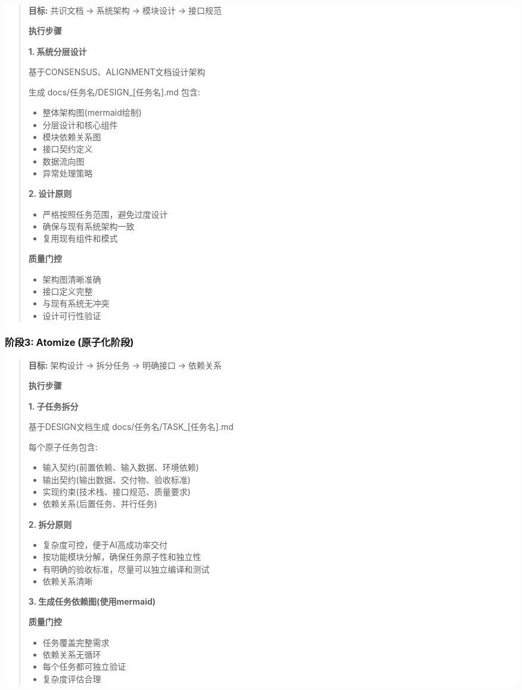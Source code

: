 > **目标:** 共识文档 → 系统架构 → 模块设计 → 接口规范
>
> **执行步骤**
>
> **1. 系统分层设计**
>
> 基于CONSENSUS、ALIGNMENT文档设计架构
>
> 生成 docs/任务名/DESIGN\_[任务名].md 包含:
>
> * 整体架构图(mermaid绘制)
> * 分层设计和核心组件
> * 模块依赖关系图
> * 接口契约定义
> * 数据流向图
> * 异常处理策略
>
> **2. 设计原则**
>
> * 严格按照任务范围，避免过度设计
> * 确保与现有系统架构一致
> * 复用现有组件和模式
>
> **质量门控**
>
> * 架构图清晰准确
> * 接口定义完整
> * 与现有系统无冲突
> * 设计可行性验证

### **阶段3: Atomize (原子化阶段)**

> **目标:** 架构设计 → 拆分任务 → 明确接口 → 依赖关系
>
> **执行步骤**
>
> **1. 子任务拆分**
>
> 基于DESIGN文档生成 docs/任务名/TASK\_[任务名].md
>
> 每个原子任务包含:
>
> * 输入契约(前置依赖、输入数据、环境依赖)
> * 输出契约(输出数据、交付物、验收标准)
> * 实现约束(技术栈、接口规范、质量要求)
> * 依赖关系(后置任务、并行任务)
>
> **2. 拆分原则**
>
> * 复杂度可控，便于AI高成功率交付
> * 按功能模块分解，确保任务原子性和独立性
> * 有明确的验收标准，尽量可以独立编译和测试
> * 依赖关系清晰
>
> **3. 生成任务依赖图(使用mermaid)**
>
> **质量门控**
>
> * 任务覆盖完整需求
> * 依赖关系无循环
> * 每个任务都可独立验证
> * 复杂度评估合理
